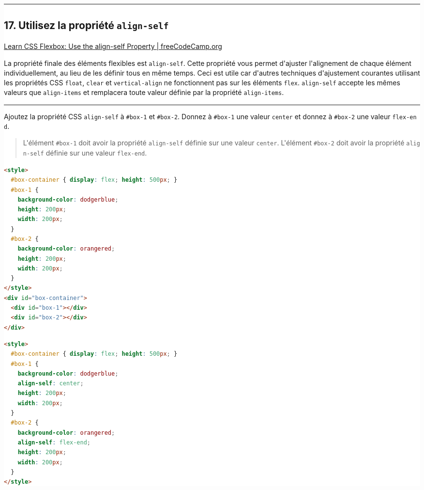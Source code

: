 <iframe height="520" style="width: 100%;" scrolling="no" title="freeCodeCamp-CSS_Flexbox-16b.html" src="HTML-Demo_embed/freeCodeCamp-CSS_Flexbox-16b.html" >
</iframe>

-----



## 17. Utilisez la propriété `align-self`

[Learn CSS Flexbox: Use the align-self Property | freeCodeCamp.org](https://www.freecodecamp.org/learn/responsive-web-design/css-flexbox/use-the-align-self-property)

La propriété finale des éléments flexibles est `align-self`. Cette  propriété vous permet d'ajuster l'alignement de chaque élément  individuellement, au lieu de les définir tous en même temps. Ceci est  utile car d'autres techniques d'ajustement courantes utilisant les  propriétés CSS `float`, `clear` et `vertical-align` ne fonctionnent pas sur  les éléments `flex`.
`align-self` accepte les mêmes valeurs que `align-items` et remplacera toute valeur définie par la propriété `align-items`.

------

Ajoutez la propriété CSS `align-self` à `#box-1` et `#box-2`. Donnez à `#box-1` une  valeur `center` et donnez à `#box-2` une valeur `flex-end`.

> L'élément `#box-1` doit avoir la propriété `align-self` définie sur une valeur `center`.
> L'élément `#box-2` doit avoir la propriété `align-self` définie sur une valeur `flex-end`.

```html
<style>
  #box-container { display: flex; height: 500px; }
  #box-1 {
    background-color: dodgerblue;
    height: 200px;
    width: 200px;
  }
  #box-2 {
    background-color: orangered;
    height: 200px;
    width: 200px;
  }
</style>
<div id="box-container">
  <div id="box-1"></div>
  <div id="box-2"></div>
</div>
```

<iframe height="520" style="width: 100%;" scrolling="no" title="freeCodeCamp-CSS_Flexbox-17a.html" src="HTML-Demo_embed/freeCodeCamp-CSS_Flexbox-17a.html" >
</iframe>

```html
<style>
  #box-container { display: flex; height: 500px; }
  #box-1 {
    background-color: dodgerblue;
    align-self: center;
    height: 200px;
    width: 200px;
  }
  #box-2 {
    background-color: orangered;
    align-self: flex-end;
    height: 200px;
    width: 200px;
  }
</style>
```